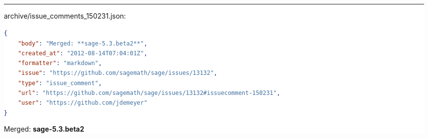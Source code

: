 

---

archive/issue_comments_150231.json:
```json
{
    "body": "Merged: **sage-5.3.beta2**",
    "created_at": "2012-08-14T07:04:01Z",
    "formatter": "markdown",
    "issue": "https://github.com/sagemath/sage/issues/13132",
    "type": "issue_comment",
    "url": "https://github.com/sagemath/sage/issues/13132#issuecomment-150231",
    "user": "https://github.com/jdemeyer"
}
```

Merged: **sage-5.3.beta2**
